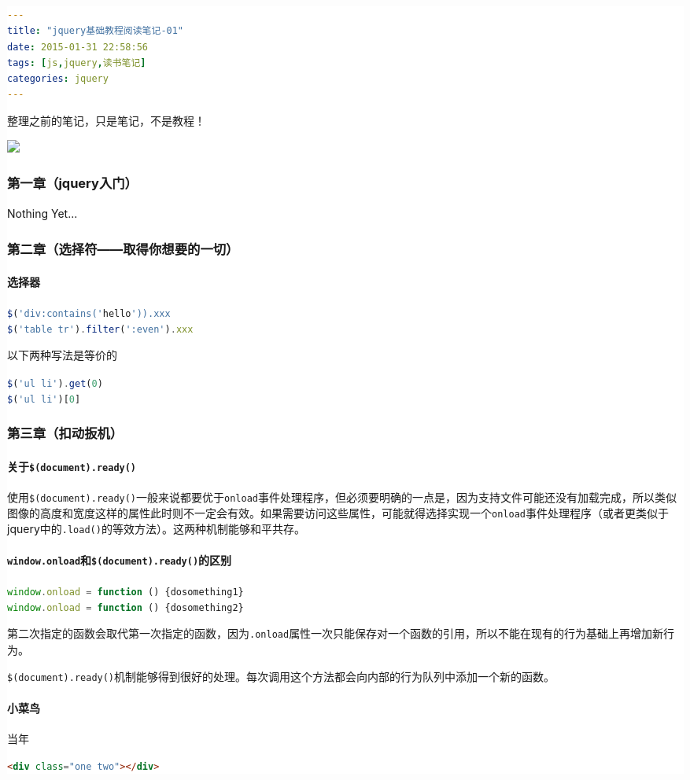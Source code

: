 ```yaml
---
title: "jquery基础教程阅读笔记-01"
date: 2015-01-31 22:58:56
tags: [js,jquery,读书笔记]
categories: jquery
---
```

整理之前的笔记，只是笔记，不是教程！

![](/images/2015/jquery.jpg)



### 第一章（jquery入门）

Nothing Yet...

### 第二章（选择符——取得你想要的一切）

#### 选择器

```js
$('div:contains('hello')).xxx
$('table tr').filter(':even').xxx
```

以下两种写法是等价的

```js
$('ul li').get(0)
$('ul li')[0]
```

### 第三章（扣动扳机）

#### 关于`$(document).ready()`

使用`$(document).ready()`一般来说都要优于`onload`事件处理程序，但必须要明确的一点是，因为支持文件可能还没有加载完成，所以类似图像的高度和宽度这样的属性此时则不一定会有效。如果需要访问这些属性，可能就得选择实现一个`onload`事件处理程序（或者更类似于jquery中的`.load()`的等效方法）。这两种机制能够和平共存。

#### `window.onload`和`$(document).ready()`的区别

```js
window.onload = function () {dosomething1}
window.onload = function () {dosomething2}
```

第二次指定的函数会取代第一次指定的函数，因为`.onload`属性一次只能保存对一个函数的引用，所以不能在现有的行为基础上再增加新行为。

`$(document).ready()`机制能够得到很好的处理。每次调用这个方法都会向内部的行为队列中添加一个新的函数。

#### 小菜鸟

当年

```html
<div class="one two"></div>
```
